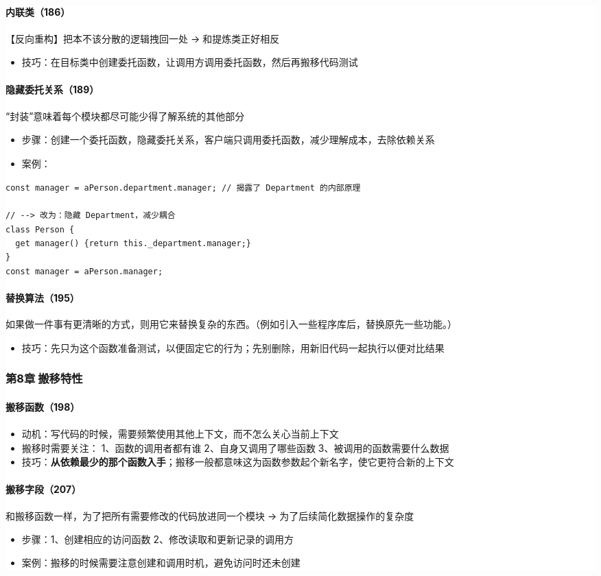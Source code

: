 

#### 内联类（186）

【反向重构】把本不该分散的逻辑拽回一处 -> 和提炼类正好相反

- 技巧：在目标类中创建委托函数，让调用方调用委托函数，然后再搬移代码测试



#### 隐藏委托关系（189）

“封装”意味着每个模块都尽可能少得了解系统的其他部分

- 步骤：创建一个委托函数，隐藏委托关系，客户端只调用委托函数，减少理解成本，去除依赖关系

- 案例：

````react
const manager = aPerson.department.manager; // 揭露了 Department 的内部原理

// --> 改为：隐藏 Department，减少耦合
class Person {
  get manager() {return this._department.manager;}
}
const manager = aPerson.manager;
````



#### 替换算法（195）

如果做一件事有更清晰的方式，则用它来替换复杂的东西。（例如引入一些程序库后，替换原先一些功能。）

- 技巧：先只为这个函数准备测试，以便固定它的行为；先别删除，用新旧代码一起执行以便对比结果



### 第8章 搬移特性

#### 搬移函数（198）

- 动机：写代码的时候，需要频繁使用其他上下文，而不怎么关心当前上下文
- 搬移时需要关注： 1、函数的调用者都有谁  2、自身又调用了哪些函数  3、被调用的函数需要什么数据
- 技巧：**从依赖最少的那个函数入手**；搬移一般都意味这为函数参数起个新名字，使它更符合新的上下文



#### 搬移字段（207）

和搬移函数一样，为了把所有需要修改的代码放进同一个模块 -> 为了后续简化数据操作的复杂度

- 步骤：1、创建相应的访问函数 2、修改读取和更新记录的调用方

- 案例：搬移的时候需要注意创建和调用时机，避免访问时还未创建
